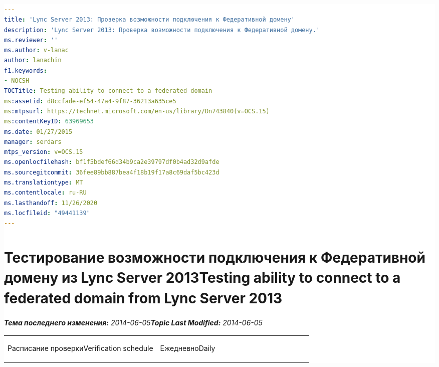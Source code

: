 ```yaml
---
title: 'Lync Server 2013: Проверка возможности подключения к Федеративной домену'
description: 'Lync Server 2013: Проверка возможности подключения к Федеративной домену.'
ms.reviewer: ''
ms.author: v-lanac
author: lanachin
f1.keywords:
- NOCSH
TOCTitle: Testing ability to connect to a federated domain
ms:assetid: d8ccfade-ef54-47a4-9f87-36213a635ce5
ms:mtpsurl: https://technet.microsoft.com/en-us/library/Dn743840(v=OCS.15)
ms:contentKeyID: 63969653
ms.date: 01/27/2015
manager: serdars
mtps_version: v=OCS.15
ms.openlocfilehash: bf1f5bdef66d34b9ca2e39797df0b4ad32d9afde
ms.sourcegitcommit: 36fee89bb887bea4f18b19f17a8c69daf5bc423d
ms.translationtype: MT
ms.contentlocale: ru-RU
ms.lasthandoff: 11/26/2020
ms.locfileid: "49441139"
---
```

# <a name="testing-ability-to-connect-to-a-federated-domain-from-lync-server-2013"></a><span data-ttu-id="cbcb0-103">Тестирование возможности подключения к Федеративной домену из Lync Server 2013</span><span class="sxs-lookup"><span data-stu-id="cbcb0-103">Testing ability to connect to a federated domain from Lync Server 2013</span></span>

<div data-xmlns="http://www.w3.org/1999/xhtml">

<div class="topic" data-xmlns="http://www.w3.org/1999/xhtml" data-msxsl="urn:schemas-microsoft-com:xslt" data-cs="https://msdn.microsoft.com/">

<div data-asp="https://msdn2.microsoft.com/asp">



</div>

<div id="mainSection">

<div id="mainBody"><span data-ttu-id="cbcb0-104">

<span> </span></span><span class="sxs-lookup"><span data-stu-id="cbcb0-104">

<span> </span></span></span>

<span data-ttu-id="cbcb0-105">_**Тема последнего изменения:** 2014-06-05_</span><span class="sxs-lookup"><span data-stu-id="cbcb0-105">_**Topic Last Modified:** 2014-06-05_</span></span>


<table>
<colgroup>
<col style="width: 50%" />
<col style="width: 50%" />
</colgroup>
<tbody>
<tr class="odd">
<td><p><span data-ttu-id="cbcb0-106">Расписание проверки</span><span class="sxs-lookup"><span data-stu-id="cbcb0-106">Verification schedule</span></span></p></td>
<td><p><span data-ttu-id="cbcb0-107">Ежедневно</span><span class="sxs-lookup"><span data-stu-id="cbcb0-107">Daily</span></span></p></td>
</tr>
<tr class="even">